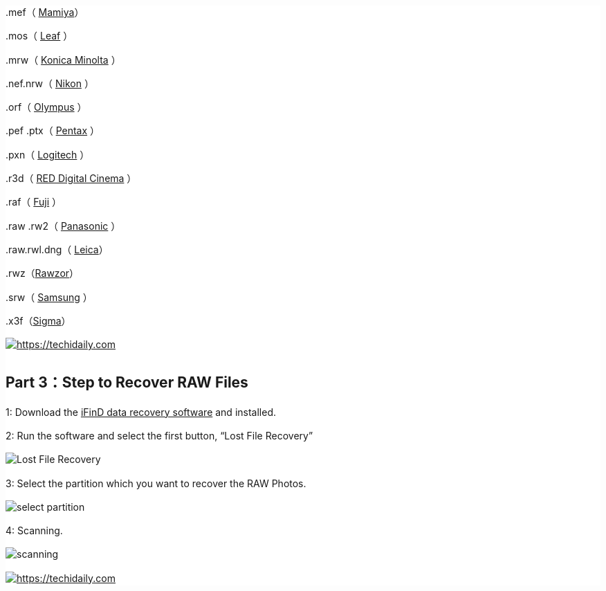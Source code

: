 .mef（ [Mamiya](https://en.wikipedia.org/wiki/Mamiya)）

.mos（ [Leaf](https://en.wikipedia.org/wiki/Leaf%5FMedium%5FFormat%5FPhotography) ）

.mrw（ [Konica Minolta](https://en.wikipedia.org/wiki/Konica%5FMinolta%5F%CE%B1) ）

.nef.nrw（ [Nikon](https://en.wikipedia.org/wiki/Nikon) ）

.orf（ [Olympus](https://en.wikipedia.org/wiki/Olympus%5FCorporation) ）

.pef .ptx（ [Pentax](https://en.wikipedia.org/wiki/Pentax) ）

.pxn（ [Logitech](https://en.wikipedia.org/wiki/Logitech) ）

.r3d（ [RED Digital Cinema](https://en.wikipedia.org/wiki/RED%5FDigital%5FCinema) ）

.raf（ [Fuji](https://en.wikipedia.org/wiki/Fujifilm) ）

.raw .rw2（ [Panasonic](https://en.wikipedia.org/wiki/Panasonic) ）

.raw.rwl.dng（ [Leica](https://en.wikipedia.org/wiki/Leica%5FCamera)）

.rwz（[Rawzor](https://en.wikipedia.org/wiki/Rawzor)）

.srw（ [Samsung](https://en.wikipedia.org/wiki/Samsung) ）

.x3f（[Sigma](https://en.wikipedia.org/wiki/Sigma%5FCorporation)）


<a href="https://bluettieu.pxf.io/c/5597632/2141676/17091" target="_top" id="2141676">
  <img src="//a.impactradius-go.com/display-ad/17091-2141676" border="0" alt="https://techidaily.com" width="728" height="90"/>
</a>
<img height="0" width="0" src="https://bluettieu.pxf.io/i/5597632/2141676/17091" style="position:absolute;visibility:hidden;" border="0" />


## Part 3：Step to Recover RAW Files

1: Download the [iFinD data recovery software](https://tools.techidaily.com/ifind-recovery/products/) and installed.

2: Run the software and select the first button, “Lost File Recovery”

![](https://i0.wp.com/www.ifind-recovery.com/wp-content/uploads/2018/11/Lost-File-Recovery.png?resize=640%2C486&ssl=1 "Lost File Recovery")

3: Select the partition which you want to recover the RAW Photos.

![](https://i0.wp.com/www.ifind-recovery.com/wp-content/uploads/2018/11/select-partition.png?resize=640%2C486&ssl=1 "select partition")

4: Scanning.

![](https://i0.wp.com/www.ifind-recovery.com/wp-content/uploads/2018/11/scanning.png?resize=640%2C486&ssl=1 "scanning")


<a href="https://aligracehair.sjv.io/c/5597632/1997643/19272" target="_top" id="1997643">
  <img src="//a.impactradius-go.com/display-ad/19272-1997643" border="0" alt="https://techidaily.com" width="300" height="90"/>
</a>
<img height="0" width="0" src="https://aligracehair.sjv.io/i/5597632/1997643/19272" style="position:absolute;visibility:hidden;" border="0" />
